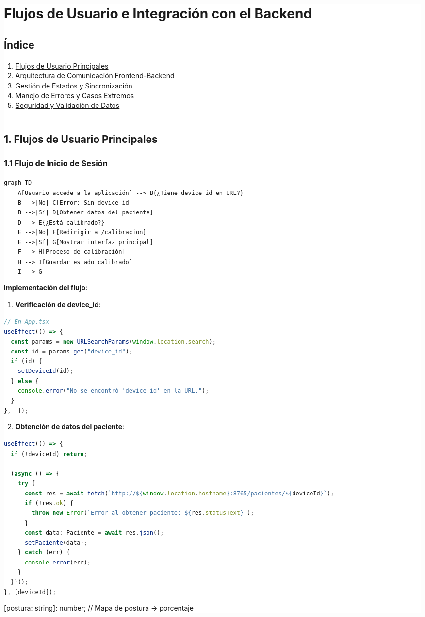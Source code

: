 # Flujos de Usuario e Integración con el Backend

## Índice

1. [Flujos de Usuario Principales](#flujos-de-usuario-principales)
2. [Arquitectura de Comunicación Frontend-Backend](#arquitectura-de-comunicación-frontend-backend)
3. [Gestión de Estados y Sincronización](#gestión-de-estados-y-sincronización)
4. [Manejo de Errores y Casos Extremos](#manejo-de-errores-y-casos-extremos)
5. [Seguridad y Validación de Datos](#seguridad-y-validación-de-datos)

---

## 1. Flujos de Usuario Principales

### 1.1 Flujo de Inicio de Sesión

```mermaid
graph TD
    A[Usuario accede a la aplicación] --> B{¿Tiene device_id en URL?}
    B -->|No| C[Error: Sin device_id]
    B -->|Sí| D[Obtener datos del paciente]
    D --> E{¿Está calibrado?}
    E -->|No| F[Redirigir a /calibracion]
    E -->|Sí| G[Mostrar interfaz principal]
    F --> H[Proceso de calibración]
    H --> I[Guardar estado calibrado]
    I --> G
```

**Implementación del flujo**:

1. **Verificación de device_id**:
```typescript
// En App.tsx
useEffect(() => {
  const params = new URLSearchParams(window.location.search);
  const id = params.get("device_id");
  if (id) {
    setDeviceId(id);
  } else {
    console.error("No se encontró 'device_id' en la URL.");
  }
}, []);
```

2. **Obtención de datos del paciente**:
```typescript
useEffect(() => {
  if (!deviceId) return;
  
  (async () => {
    try {
      const res = await fetch(`http://${window.location.hostname}:8765/pacientes/${deviceId}`);
      if (!res.ok) {
        throw new Error(`Error al obtener paciente: ${res.statusText}`);
      }
      const data: Paciente = await res.json();
      setPaciente(data);
    } catch (err) {
      console.error(err);
    }
  })();
}, [deviceId]);
```


  [postura: string]: number; // Mapa de postura -> porcentaje
